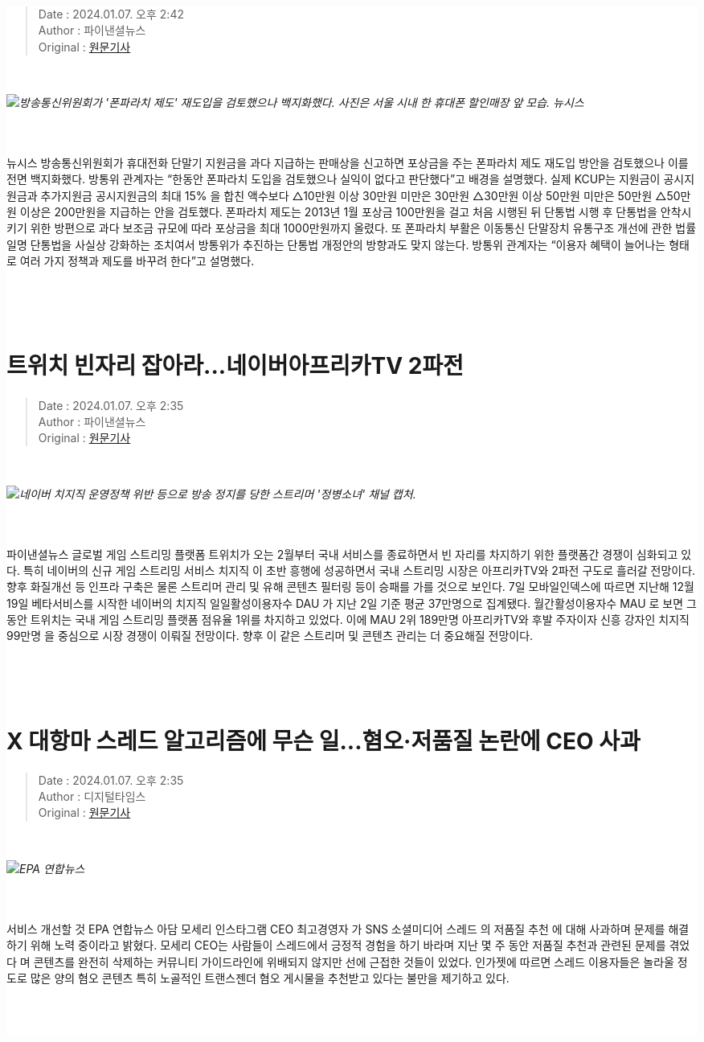 > Date : 2024.01.07. 오후 2:42  
> Author : 파이낸셜뉴스  
> Original : [원문기사](https://n.news.naver.com/mnews/article/014/0005124460?sid=105)  
<br/>  
  
<img src="https://imgnews.pstatic.net/image/014/2024/01/07/0005124460_001_20240107144201698.jpg?type=w647" id="img1"></img><em class="img_desc">방송통신위원회가 '폰파라치 제도' 재도입을 검토했으나 백지화했다. 사진은 서울 시내 한 휴대폰 할인매장 앞 모습. 뉴시스</em>  
<br/><br/>  
  
뉴시스 방송통신위원회가 휴대전화 단말기 지원금을 과다 지급하는 판매상을 신고하면 포상금을 주는 폰파라치 제도 재도입 방안을 검토했으나 이를 전면 백지화했다.
방통위 관계자는 “한동안 폰파라치 도입을 검토했으나 실익이 없다고 판단했다”고 배경을 설명했다.
실제 KCUP는 지원금이 공시지원금과 추가지원금 공시지원금의 최대 15% 을 합친 액수보다 △10만원 이상 30만원 미만은 30만원 △30만원 이상 50만원 미만은 50만원 △50만원 이상은 200만원을 지급하는 안을 검토했다.
폰파라치 제도는 2013년 1월 포상금 100만원을 걸고 처음 시행된 뒤 단통법 시행 후 단통법을 안착시키기 위한 방편으로 과다 보조금 규모에 따라 포상금을 최대 1000만원까지 올렸다.
또 폰파라치 부활은 이동통신 단말장치 유통구조 개선에 관한 법률 일명 단통법을 사실상 강화하는 조치여서 방통위가 추진하는 단통법 개정안의 방향과도 맞지 않는다.
방통위 관계자는 “이용자 혜택이 늘어나는 형태로 여러 가지 정책과 제도를 바꾸려 한다”고 설명했다.  
<br/><br/><br/>  

  
# 트위치 빈자리 잡아라...네이버아프리카TV 2파전  
  
> Date : 2024.01.07. 오후 2:35  
> Author : 파이낸셜뉴스  
> Original : [원문기사](https://n.news.naver.com/mnews/article/014/0005124458?sid=105)  
<br/>  
  
<img src="https://imgnews.pstatic.net/image/014/2024/01/07/0005124458_001_20240107143501635.png?type=w647" id="img1"></img><em class="img_desc">네이버 치지직 운영정책 위반 등으로 방송 정지를 당한 스트리머 '정병소녀' 채널 캡처.</em>  
<br/><br/>  
  
파이낸셜뉴스 글로벌 게임 스트리밍 플랫폼 트위치가 오는 2월부터 국내 서비스를 종료하면서 빈 자리를 차지하기 위한 플랫폼간 경쟁이 심화되고 있다.
특히 네이버의 신규 게임 스트리밍 서비스 치지직 이 초반 흥행에 성공하면서 국내 스트리밍 시장은 아프리카TV와 2파전 구도로 흘러갈 전망이다.
향후 화질개선 등 인프라 구축은 물론 스트리머 관리 및 유해 콘텐츠 필터링 등이 승패를 가를 것으로 보인다.
7일 모바일인덱스에 따르면 지난해 12월 19일 베타서비스를 시작한 네이버의 치지직 일일활성이용자수 DAU 가 지난 2일 기준 평균 37만명으로 집계됐다.
월간활성이용자수 MAU 로 보면 그동안 트위치는 국내 게임 스트리밍 플랫폼 점유율 1위를 차지하고 있었다.
이에 MAU 2위 189만명 아프리카TV와 후발 주자이자 신흥 강자인 치지직 99만명 을 중심으로 시장 경쟁이 이뤄질 전망이다.
향후 이 같은 스트리머 및 콘텐츠 관리는 더 중요해질 전망이다.  
<br/><br/><br/>  

  
# X 대항마 스레드 알고리즘에 무슨 일...혐오·저품질 논란에 CEO 사과  
  
> Date : 2024.01.07. 오후 2:35  
> Author : 디지털타임스  
> Original : [원문기사](https://n.news.naver.com/mnews/article/029/0002847813?sid=105)  
<br/>  
  
<img src="https://imgnews.pstatic.net/image/029/2024/01/07/0002847813_001_20240107143501063.jpg?type=w647" id="img1"></img><em class="img_desc">EPA 연합뉴스    </em>  
<br/><br/>  
  
서비스 개선할 것 EPA 연합뉴스 아담 모세리 인스타그램 CEO 최고경영자 가 SNS 소셜미디어 스레드 의 저품질 추천 에 대해 사과하며 문제를 해결하기 위해 노력 중이라고 밝혔다.
모세리 CEO는 사람들이 스레드에서 긍정적 경험을 하기 바라며 지난 몇 주 동안 저품질 추천과 관련된 문제를 겪었다 며 콘텐츠를 완전히 삭제하는 커뮤니티 가이드라인에 위배되지 않지만 선에 근접한 것들이 있었다.
인가젯에 따르면 스레드 이용자들은 놀라울 정도로 많은 양의 혐오 콘텐츠 특히 노골적인 트랜스젠더 혐오 게시물을 추천받고 있다는 불만을 제기하고 있다.  
<br/><br/><br/>  
